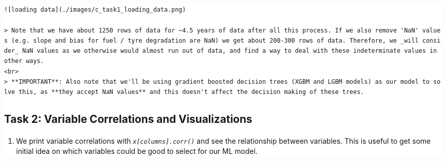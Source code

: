     ![loading data](./images/c_task1_loading_data.png)

    > Note that we have about 1250 rows of data for ~4.5 years of data after all this process. If we also remove 'NaN' values (e.g. slope and bias for fuel / tyre degradation are NaN) we get about 200-300 rows of data. Therefore, we _will consider_ NaN values as we otherwise would almost run out of data, and find a way to deal with these indeterminate values in other ways.
    <br>
    > **IMPORTANT**: Also note that we'll be using gradient boosted decision trees (XGBM and LGBM models) as our model to solve this, as **they accept NaN values** and this doesn't affect the decision making of these trees.

## Task 2: Variable Correlations and Visualizations

1. We print variable correlations with _`x[columns].corr()`_ and see the relationship between variables. This is useful to get some initial idea on which variables could be good to select for our ML model.
